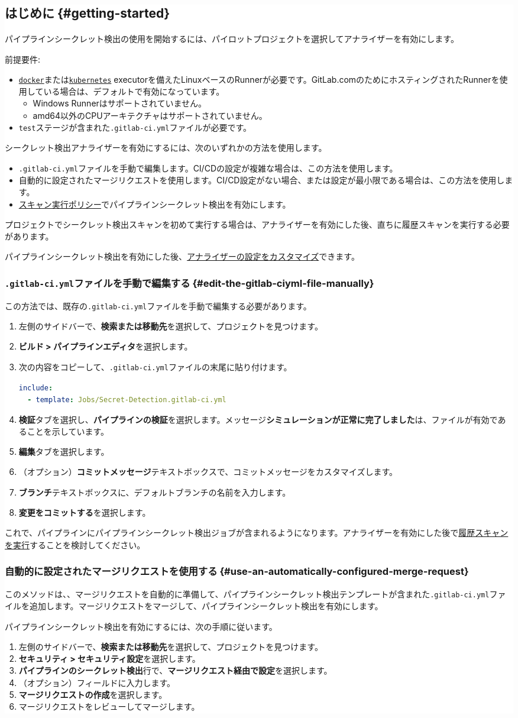 ## はじめに {#getting-started}

パイプラインシークレット検出の使用を開始するには、パイロットプロジェクトを選択してアナライザーを有効にします。

前提要件:

- [`docker`](https://docs.gitlab.com/runner/executors/docker.html)または[`kubernetes`](https://docs.gitlab.com/runner/install/kubernetes.html) executorを備えたLinuxベースのRunnerが必要です。GitLab.comのためにホスティングされたRunnerを使用している場合は、デフォルトで有効になっています。
  - Windows Runnerはサポートされていません。
  - amd64以外のCPUアーキテクチャはサポートされていません。
- `test`ステージが含まれた`.gitlab-ci.yml`ファイルが必要です。

シークレット検出アナライザーを有効にするには、次のいずれかの方法を使用します。

- `.gitlab-ci.yml`ファイルを手動で編集します。CI/CDの設定が複雑な場合は、この方法を使用します。
- 自動的に設定されたマージリクエストを使用します。CI/CD設定がない場合、または設定が最小限である場合は、この方法を使用します。
- [スキャン実行ポリシー](../../policies/scan_execution_policies.md)でパイプラインシークレット検出を有効にします。

プロジェクトでシークレット検出スキャンを初めて実行する場合は、アナライザーを有効にした後、直ちに履歴スキャンを実行する必要があります。

パイプラインシークレット検出を有効にした後、[アナライザーの設定をカスタマイズ](configure.md)できます。

### `.gitlab-ci.yml`ファイルを手動で編集する {#edit-the-gitlab-ciyml-file-manually}

この方法では、既存の`.gitlab-ci.yml`ファイルを手動で編集する必要があります。

1. 左側のサイドバーで、**検索または移動先**を選択して、プロジェクトを見つけます。
1. **ビルド > パイプラインエディタ**を選択します。
1. 次の内容をコピーして、`.gitlab-ci.yml`ファイルの末尾に貼り付けます。

   ```yaml
   include:
     - template: Jobs/Secret-Detection.gitlab-ci.yml
   ```

1. **検証**タブを選択し、**パイプラインの検証**を選択します。メッセージ**シミュレーションが正常に完了しました**は、ファイルが有効であることを示しています。
1. **編集**タブを選択します。
1. （オプション）**コミットメッセージ**テキストボックスで、コミットメッセージをカスタマイズします。
1. **ブランチ**テキストボックスに、デフォルトブランチの名前を入力します。
1. **変更をコミットする**を選択します。

これで、パイプラインにパイプラインシークレット検出ジョブが含まれるようになります。アナライザーを有効にした後で[履歴スキャンを実行](#run-a-historic-scan)することを検討してください。

### 自動的に設定されたマージリクエストを使用する {#use-an-automatically-configured-merge-request}

このメソッドは、、マージリクエストを自動的に準備して、パイプラインシークレット検出テンプレートが含まれた`.gitlab-ci.yml`ファイルを追加します。マージリクエストをマージして、パイプラインシークレット検出を有効にします。

パイプラインシークレット検出を有効にするには、次の手順に従います。

1. 左側のサイドバーで、**検索または移動先**を選択して、プロジェクトを見つけます。
1. **セキュリティ > セキュリティ設定**を選択します。
1. **パイプラインのシークレット検出**行で、**マージリクエスト経由で設定**を選択します。
1. （オプション）フィールドに入力します。
1. **マージリクエストの作成**を選択します。
1. マージリクエストをレビューしてマージします。
